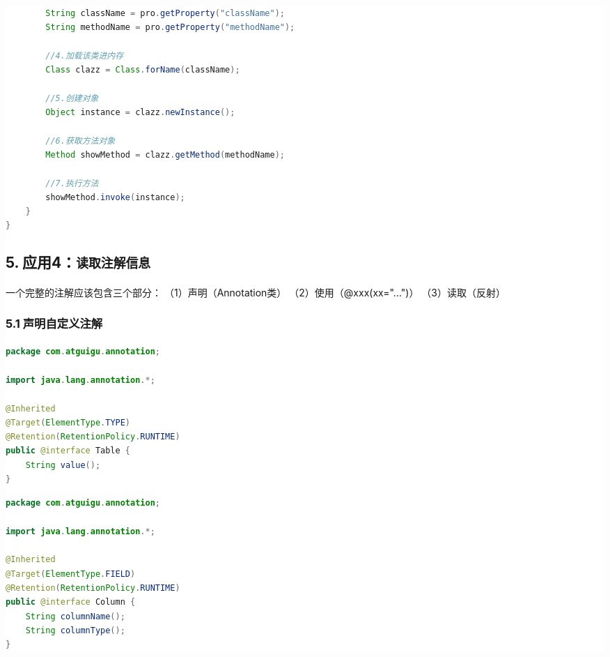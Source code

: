 ```java
        String className = pro.getProperty("className");
        String methodName = pro.getProperty("methodName");

        //4.加载该类进内存
        Class clazz = Class.forName(className);

        //5.创建对象
        Object instance = clazz.newInstance();

        //6.获取方法对象
        Method showMethod = clazz.getMethod(methodName);

        //7.执行方法
        showMethod.invoke(instance);
    }
}

```



## 5. 应用4：`读取注解信息`

一个完整的注解应该包含三个部分：
（1）声明（Annotation类）
（2）使用（@xxx(xx="...")）
（3）读取（反射）

### 5.1 声明自定义注解

```java
package com.atguigu.annotation;

import java.lang.annotation.*;

@Inherited
@Target(ElementType.TYPE)
@Retention(RetentionPolicy.RUNTIME)
public @interface Table {
    String value();
}
```

```java
package com.atguigu.annotation;

import java.lang.annotation.*;

@Inherited
@Target(ElementType.FIELD)
@Retention(RetentionPolicy.RUNTIME)
public @interface Column {
    String columnName();
    String columnType();
}
```
